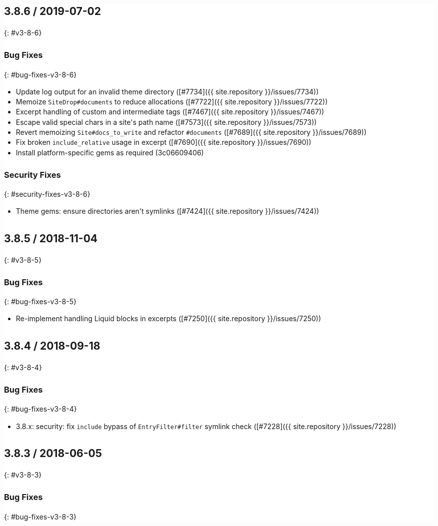 ## 3.8.6 / 2019-07-02
{: #v3-8-6}

### Bug Fixes
{: #bug-fixes-v3-8-6}

- Update log output for an invalid theme directory ([#7734]({{
  site.repository }}/issues/7734))
- Memoize `SiteDrop#documents` to reduce allocations ([#7722]({{
  site.repository }}/issues/7722))
- Excerpt handling of custom and intermediate tags ([#7467]({{
  site.repository }}/issues/7467))
- Escape valid special chars in a site's path name ([#7573]({{
  site.repository }}/issues/7573))
- Revert memoizing `Site#docs_to_write` and refactor `#documents`
  ([#7689]({{ site.repository }}/issues/7689))
- Fix broken `include_relative` usage in excerpt ([#7690]({{ site.repository
  }}/issues/7690))
- Install platform-specific gems as required (3c06609406)

### Security Fixes
{: #security-fixes-v3-8-6}

- Theme gems: ensure directories aren't symlinks ([#7424]({{ site.repository
  }}/issues/7424))


## 3.8.5 / 2018-11-04
{: #v3-8-5}

### Bug Fixes
{: #bug-fixes-v3-8-5}

- Re-implement handling Liquid blocks in excerpts ([#7250]({{
  site.repository }}/issues/7250))


## 3.8.4 / 2018-09-18
{: #v3-8-4}

### Bug Fixes
{: #bug-fixes-v3-8-4}

- 3.8.x: security: fix `include` bypass of `EntryFilter#filter` symlink
  check ([#7228]({{ site.repository }}/issues/7228))


## 3.8.3 / 2018-06-05
{: #v3-8-3}

### Bug Fixes
{: #bug-fixes-v3-8-3}
